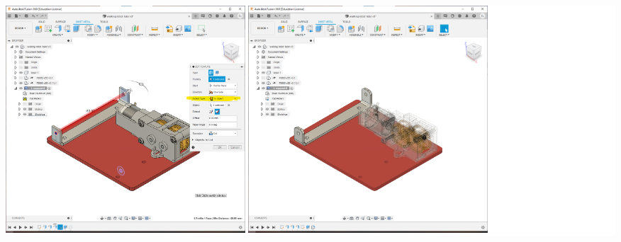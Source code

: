 <img src="_2021-02-04_151932.png" alt="_2021-02-04_151932.png" style="zoom:33%;" /> <img src="_2021-02-04_151950.png" alt="_2021-02-04_151950.png" style="zoom:33%;" />